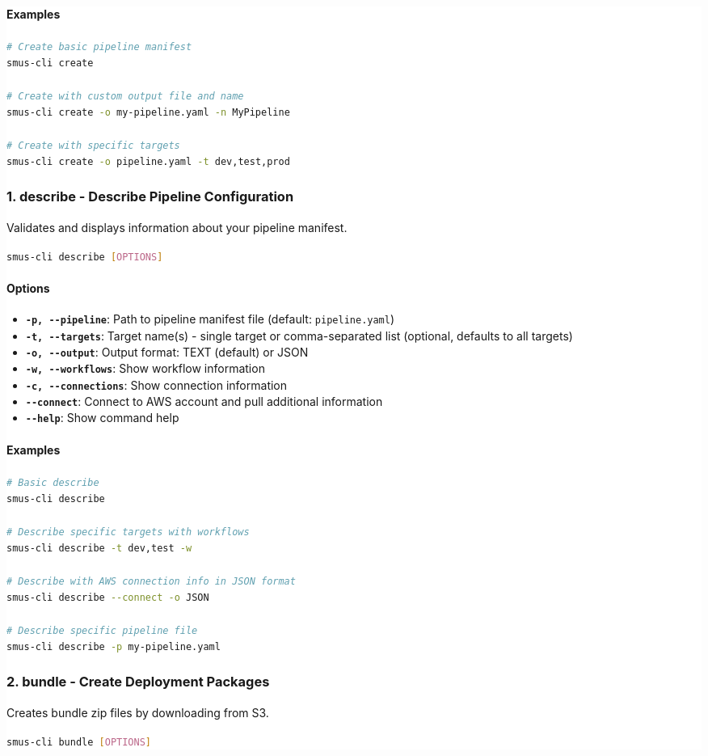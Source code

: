 #### Examples

```bash
# Create basic pipeline manifest
smus-cli create

# Create with custom output file and name
smus-cli create -o my-pipeline.yaml -n MyPipeline

# Create with specific targets
smus-cli create -o pipeline.yaml -t dev,test,prod
```

### 1. describe - Describe Pipeline Configuration

Validates and displays information about your pipeline manifest.

```bash
smus-cli describe [OPTIONS]
```

#### Options
- **`-p, --pipeline`**: Path to pipeline manifest file (default: `pipeline.yaml`)
- **`-t, --targets`**: Target name(s) - single target or comma-separated list (optional, defaults to all targets)
- **`-o, --output`**: Output format: TEXT (default) or JSON
- **`-w, --workflows`**: Show workflow information
- **`-c, --connections`**: Show connection information
- **`--connect`**: Connect to AWS account and pull additional information
- **`--help`**: Show command help

#### Examples

```bash
# Basic describe
smus-cli describe

# Describe specific targets with workflows
smus-cli describe -t dev,test -w

# Describe with AWS connection info in JSON format
smus-cli describe --connect -o JSON

# Describe specific pipeline file
smus-cli describe -p my-pipeline.yaml
```

### 2. bundle - Create Deployment Packages

Creates bundle zip files by downloading from S3.

```bash
smus-cli bundle [OPTIONS]
```

